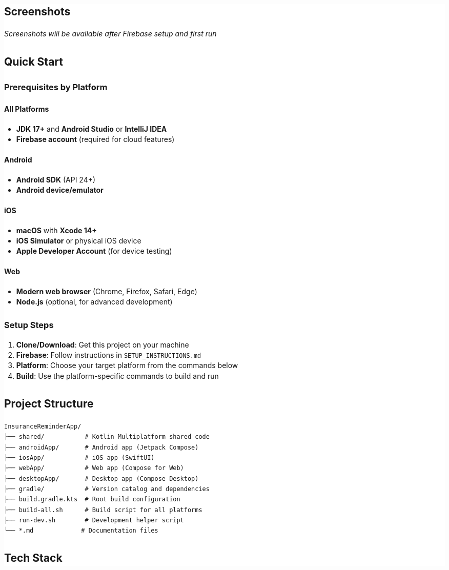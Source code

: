 ## Screenshots

*Screenshots will be available after Firebase setup and first run*

## Quick Start

### Prerequisites by Platform

#### All Platforms
- **JDK 17+** and **Android Studio** or **IntelliJ IDEA**
- **Firebase account** (required for cloud features)

#### Android
- **Android SDK** (API 24+)
- **Android device/emulator**

#### iOS
- **macOS** with **Xcode 14+**
- **iOS Simulator** or physical iOS device
- **Apple Developer Account** (for device testing)

#### Web
- **Modern web browser** (Chrome, Firefox, Safari, Edge)
- **Node.js** (optional, for advanced development)

### Setup Steps
1. **Clone/Download**: Get this project on your machine
2. **Firebase**: Follow instructions in `SETUP_INSTRUCTIONS.md`
3. **Platform**: Choose your target platform from the commands below
4. **Build**: Use the platform-specific commands to build and run

## Project Structure

```
InsuranceReminderApp/
├── shared/           # Kotlin Multiplatform shared code
├── androidApp/       # Android app (Jetpack Compose)
├── iosApp/           # iOS app (SwiftUI)
├── webApp/           # Web app (Compose for Web)
├── desktopApp/       # Desktop app (Compose Desktop)
├── gradle/           # Version catalog and dependencies
├── build.gradle.kts  # Root build configuration
├── build-all.sh      # Build script for all platforms
├── run-dev.sh        # Development helper script
└── *.md             # Documentation files
```

## Tech Stack
